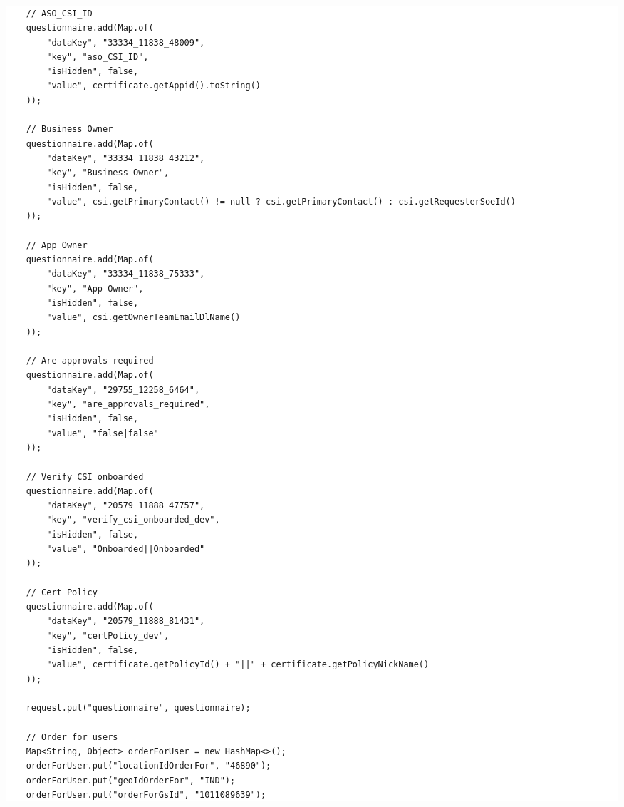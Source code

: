         // ASO_CSI_ID
        questionnaire.add(Map.of(
            "dataKey", "33334_11838_48009",
            "key", "aso_CSI_ID",
            "isHidden", false,
            "value", certificate.getAppid().toString()
        ));
        
        // Business Owner
        questionnaire.add(Map.of(
            "dataKey", "33334_11838_43212",
            "key", "Business Owner",
            "isHidden", false,
            "value", csi.getPrimaryContact() != null ? csi.getPrimaryContact() : csi.getRequesterSoeId()
        ));
        
        // App Owner
        questionnaire.add(Map.of(
            "dataKey", "33334_11838_75333",
            "key", "App Owner",
            "isHidden", false,
            "value", csi.getOwnerTeamEmailDlName()
        ));
        
        // Are approvals required
        questionnaire.add(Map.of(
            "dataKey", "29755_12258_6464",
            "key", "are_approvals_required",
            "isHidden", false,
            "value", "false|false"
        ));
        
        // Verify CSI onboarded
        questionnaire.add(Map.of(
            "dataKey", "20579_11888_47757",
            "key", "verify_csi_onboarded_dev",
            "isHidden", false,
            "value", "Onboarded||Onboarded"
        ));
        
        // Cert Policy
        questionnaire.add(Map.of(
            "dataKey", "20579_11888_81431",
            "key", "certPolicy_dev",
            "isHidden", false,
            "value", certificate.getPolicyId() + "||" + certificate.getPolicyNickName()
        ));
        
        request.put("questionnaire", questionnaire);
        
        // Order for users
        Map<String, Object> orderForUser = new HashMap<>();
        orderForUser.put("locationIdOrderFor", "46890");
        orderForUser.put("geoIdOrderFor", "IND");
        orderForUser.put("orderForGsId", "1011089639");
        